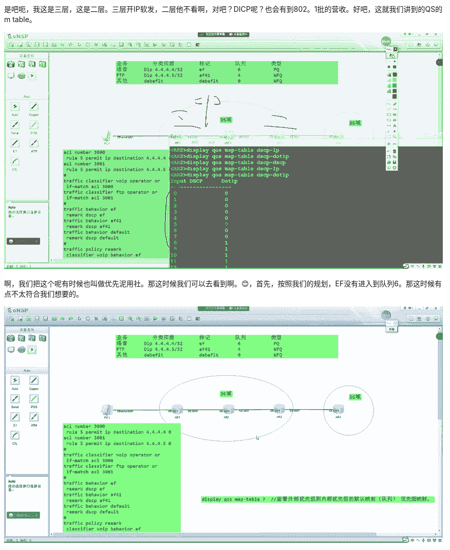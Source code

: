 是吧呃，我这是三层，这是二层。三层开IP软发，二层他不看啊，对吧？DICP呢？也会有到802。1批的营收。好吧，这就我们讲到的QS的m table。



![](img/c1c0bdf63e3063e57410cecd8fb7cac4_102.png)

啊，我们把这个呢有时候也叫做优先泥用社。那这时候我们可以去看到啊。😊，首先，按照我们的规划，EF没有进入到队列6。那这时候有点不太符合我们想要的。



![](img/c1c0bdf63e3063e57410cecd8fb7cac4_104.png)
